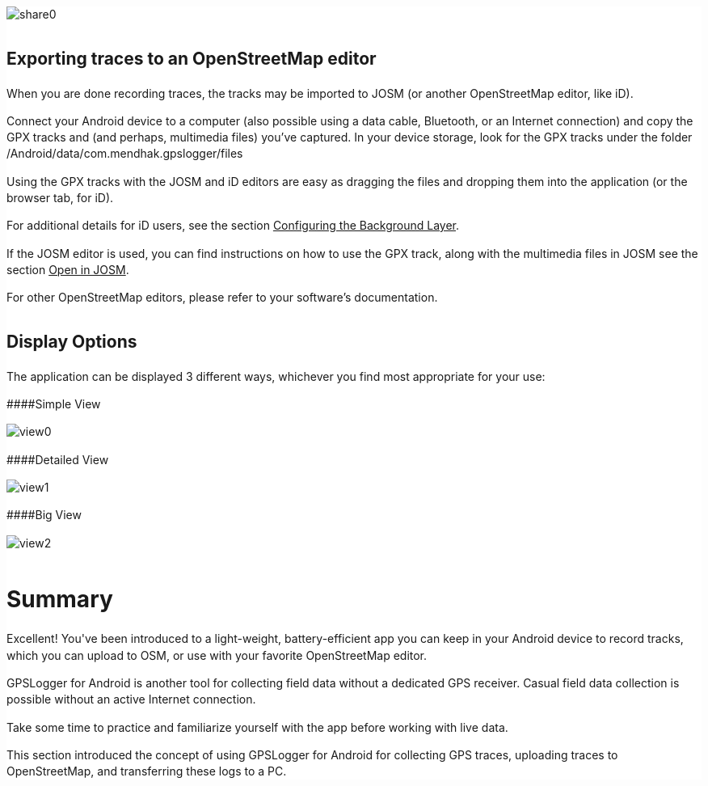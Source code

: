 ![share0][]


Exporting traces to an OpenStreetMap editor
--------------------------------------------

When you are done recording traces, the tracks may be imported to JOSM (or another OpenStreetMap editor, like iD).

Connect your Android device to a computer (also possible using a data cable, Bluetooth, or an Internet connection) and copy the GPX tracks and (and perhaps, multimedia files) you’ve captured.  In your device storage, look for the GPX tracks under the folder /Android/data/com.mendhak.gpslogger/files

Using the GPX tracks with the JOSM and iD editors are easy as dragging the files and dropping them into the application (or the browser tab, for iD). 

For additional details for  iD users, see the section [Configuring the Background Layer](http://learnosm.org/en/editing/id-editor/#configuring-the-background-layer).

If the JOSM editor is used, you can find instructions on how to use the GPX track, along with the multimedia files in JOSM see the section [Open in JOSM](http://learnosm.org/en/beginner/using-gps/#open-in-josm).

For other OpenStreetMap editors, please refer to your software’s documentation.


Display Options
-----------------
The application can be displayed 3 different ways, whichever you find most appropriate for your use:

####Simple View

![view0][]

####Detailed View

![view1][]

####Big View

![view2][]


Summary
=======
Excellent! You've been introduced to a light-weight, battery-efficient app you can keep in your Android device to record tracks, which you can upload to OSM, or use with your favorite OpenStreetMap editor.

GPSLogger for Android is another tool for collecting field data without a dedicated GPS receiver. Casual field data collection is possible without an active Internet connection.

Take some time to practice and familiarize yourself with the app before working with live data.

This section introduced the concept of using GPSLogger for Android for collecting GPS traces, uploading traces to OpenStreetMap, and transferring these logs to a PC.


[GPSLogger]: /images/mobile-mapping/gpslogger_000.en.png
[Canvass1]: /images/mobile-mapping/gpslogger_001.en.png
[Canvass2]: /images/mobile-mapping/gpslogger_002.en.png
[Menus]: /images/mobile-mapping/gpslogger_003.en.png
[Menus1]: /images/mobile-mapping/gpslogger_003a.en.png
[Menus2]: /images/mobile-mapping/gpslogger_003b.en.png
[Menus3]: /images/mobile-mapping/gpslogger_003c.en.png
[Menus4]: /images/mobile-mapping/gpslogger_003d.en.png
[Menus5]: /images/mobile-mapping/gpslogger_003e.en.png
[Menus6]: /images/mobile-mapping/gpslogger_003f.en.png
[osm0]: /images/mobile-mapping/gpslogger_004.en.png
[osm1]: /images/mobile-mapping/gpslogger_004a.en.png
[osm2]: /images/mobile-mapping/gpslogger_004b.en.png
[osm3]: /images/mobile-mapping/gpslogger_004c.en.png
[upload0]: /images/mobile-mapping/gpslogger_005.en.png
[share0]: /images/mobile-mapping/gpslogger_006.en.png
[view0]: /images/mobile-mapping/gpslogger_007.en.png
[view1]: /images/mobile-mapping/gpslogger_007a.en.png
[view2]: /images/mobile-mapping/gpslogger_007b.en.png
[annotate0]: /images/mobile-mapping/gpslogger_008.en.png
[annotate1]: /images/mobile-mapping/gpslogger_008a.en.png
